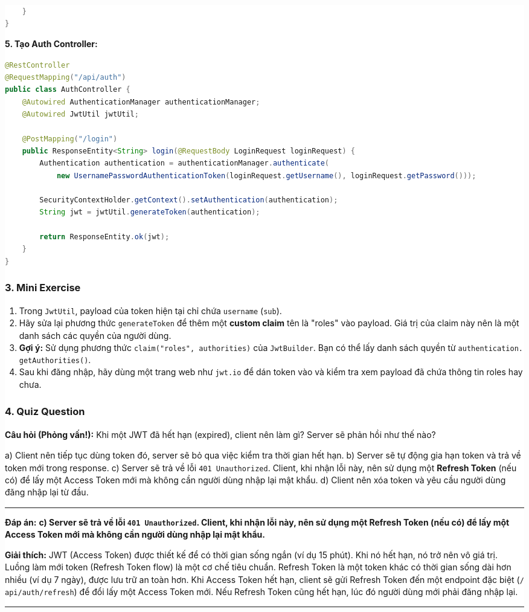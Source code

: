 ```java
    }
}
```

**5. Tạo Auth Controller:**
```java
@RestController
@RequestMapping("/api/auth")
public class AuthController {
    @Autowired AuthenticationManager authenticationManager;
    @Autowired JwtUtil jwtUtil;
    
    @PostMapping("/login")
    public ResponseEntity<String> login(@RequestBody LoginRequest loginRequest) {
        Authentication authentication = authenticationManager.authenticate(
            new UsernamePasswordAuthenticationToken(loginRequest.getUsername(), loginRequest.getPassword()));
        
        SecurityContextHolder.getContext().setAuthentication(authentication);
        String jwt = jwtUtil.generateToken(authentication);
        
        return ResponseEntity.ok(jwt);
    }
}
```

### 3. Mini Exercise

1.  Trong `JwtUtil`, payload của token hiện tại chỉ chứa `username` (`sub`).
2.  Hãy sửa lại phương thức `generateToken` để thêm một **custom claim** tên là "roles" vào payload. Giá trị của claim này nên là một danh sách các quyền của người dùng.
3.  **Gợi ý:** Sử dụng phương thức `claim("roles", authorities)` của `JwtBuilder`. Bạn có thể lấy danh sách quyền từ `authentication.getAuthorities()`.
4.  Sau khi đăng nhập, hãy dùng một trang web như `jwt.io` để dán token vào và kiểm tra xem payload đã chứa thông tin roles hay chưa.

### 4. Quiz Question

**Câu hỏi (Phỏng vấn!):** Khi một JWT đã hết hạn (expired), client nên làm gì? Server sẽ phản hồi như thế nào?

a) Client nên tiếp tục dùng token đó, server sẽ bỏ qua việc kiểm tra thời gian hết hạn.
b) Server sẽ tự động gia hạn token và trả về token mới trong response.
c) Server sẽ trả về lỗi `401 Unauthorized`. Client, khi nhận lỗi này, nên sử dụng một **Refresh Token** (nếu có) để lấy một Access Token mới mà không cần người dùng nhập lại mật khẩu.
d) Client nên xóa token và yêu cầu người dùng đăng nhập lại từ đầu.

---
**Đáp án:** **c) Server sẽ trả về lỗi `401 Unauthorized`. Client, khi nhận lỗi này, nên sử dụng một Refresh Token (nếu có) để lấy một Access Token mới mà không cần người dùng nhập lại mật khẩu.**

**Giải thích:** JWT (Access Token) được thiết kế để có thời gian sống ngắn (ví dụ 15 phút). Khi nó hết hạn, nó trở nên vô giá trị. Luồng làm mới token (Refresh Token flow) là một cơ chế tiêu chuẩn. Refresh Token là một token khác có thời gian sống dài hơn nhiều (ví dụ 7 ngày), được lưu trữ an toàn hơn. Khi Access Token hết hạn, client sẽ gửi Refresh Token đến một endpoint đặc biệt (`/api/auth/refresh`) để đổi lấy một Access Token mới. Nếu Refresh Token cũng hết hạn, lúc đó người dùng mới phải đăng nhập lại.

---